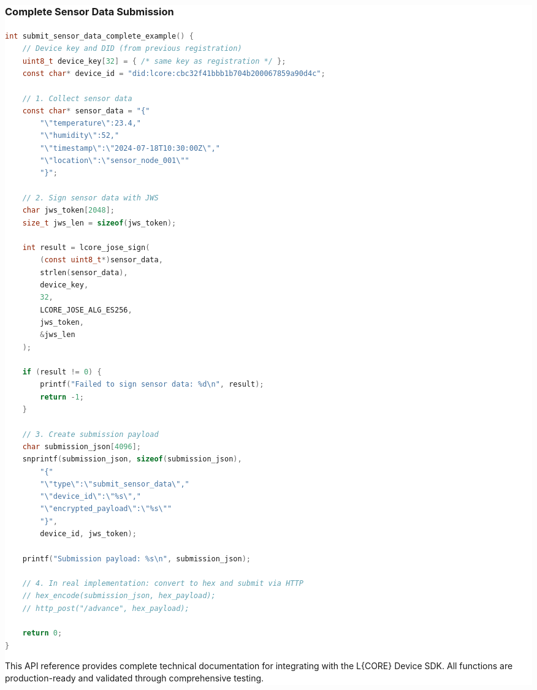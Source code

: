 ### Complete Sensor Data Submission

```c
int submit_sensor_data_complete_example() {
    // Device key and DID (from previous registration)
    uint8_t device_key[32] = { /* same key as registration */ };
    const char* device_id = "did:lcore:cbc32f41bbb1b704b200067859a90d4c";
    
    // 1. Collect sensor data
    const char* sensor_data = "{"
        "\"temperature\":23.4,"
        "\"humidity\":52,"
        "\"timestamp\":\"2024-07-18T10:30:00Z\","
        "\"location\":\"sensor_node_001\""
        "}";
    
    // 2. Sign sensor data with JWS
    char jws_token[2048];
    size_t jws_len = sizeof(jws_token);
    
    int result = lcore_jose_sign(
        (const uint8_t*)sensor_data,
        strlen(sensor_data),
        device_key,
        32,
        LCORE_JOSE_ALG_ES256,
        jws_token,
        &jws_len
    );
    
    if (result != 0) {
        printf("Failed to sign sensor data: %d\n", result);
        return -1;
    }
    
    // 3. Create submission payload
    char submission_json[4096];
    snprintf(submission_json, sizeof(submission_json),
        "{"
        "\"type\":\"submit_sensor_data\","
        "\"device_id\":\"%s\","
        "\"encrypted_payload\":\"%s\""
        "}",
        device_id, jws_token);
    
    printf("Submission payload: %s\n", submission_json);
    
    // 4. In real implementation: convert to hex and submit via HTTP
    // hex_encode(submission_json, hex_payload);
    // http_post("/advance", hex_payload);
    
    return 0;
}
```

This API reference provides complete technical documentation for integrating with the L{CORE} Device SDK. All functions are production-ready and validated through comprehensive testing. 